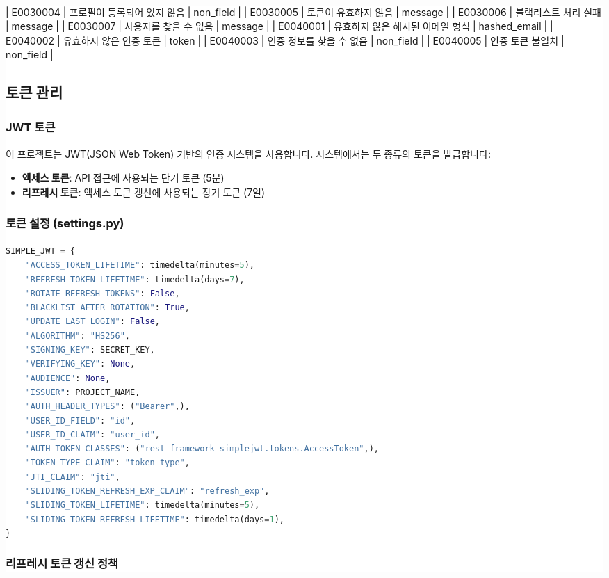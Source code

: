| E0030004 | 프로필이 등록되어 있지 않음 | non_field |
| E0030005 | 토큰이 유효하지 않음 | message |
| E0030006 | 블랙리스트 처리 실패 | message |
| E0030007 | 사용자를 찾을 수 없음 | message |
| E0040001 | 유효하지 않은 해시된 이메일 형식 | hashed_email |
| E0040002 | 유효하지 않은 인증 토큰 | token |
| E0040003 | 인증 정보를 찾을 수 없음 | non_field |
| E0040005 | 인증 토큰 불일치 | non_field |

## 토큰 관리

### JWT 토큰

이 프로젝트는 JWT(JSON Web Token) 기반의 인증 시스템을 사용합니다. 시스템에서는 두 종류의 토큰을 발급합니다:

- **액세스 토큰**: API 접근에 사용되는 단기 토큰 (5분)
- **리프레시 토큰**: 액세스 토큰 갱신에 사용되는 장기 토큰 (7일)

### 토큰 설정 (settings.py)

```python
SIMPLE_JWT = {
    "ACCESS_TOKEN_LIFETIME": timedelta(minutes=5),
    "REFRESH_TOKEN_LIFETIME": timedelta(days=7),
    "ROTATE_REFRESH_TOKENS": False,
    "BLACKLIST_AFTER_ROTATION": True,
    "UPDATE_LAST_LOGIN": False,
    "ALGORITHM": "HS256",
    "SIGNING_KEY": SECRET_KEY,
    "VERIFYING_KEY": None,
    "AUDIENCE": None,
    "ISSUER": PROJECT_NAME,
    "AUTH_HEADER_TYPES": ("Bearer",),
    "USER_ID_FIELD": "id",
    "USER_ID_CLAIM": "user_id",
    "AUTH_TOKEN_CLASSES": ("rest_framework_simplejwt.tokens.AccessToken",),
    "TOKEN_TYPE_CLAIM": "token_type",
    "JTI_CLAIM": "jti",
    "SLIDING_TOKEN_REFRESH_EXP_CLAIM": "refresh_exp",
    "SLIDING_TOKEN_LIFETIME": timedelta(minutes=5),
    "SLIDING_TOKEN_REFRESH_LIFETIME": timedelta(days=1),
}
```

### 리프레시 토큰 갱신 정책
